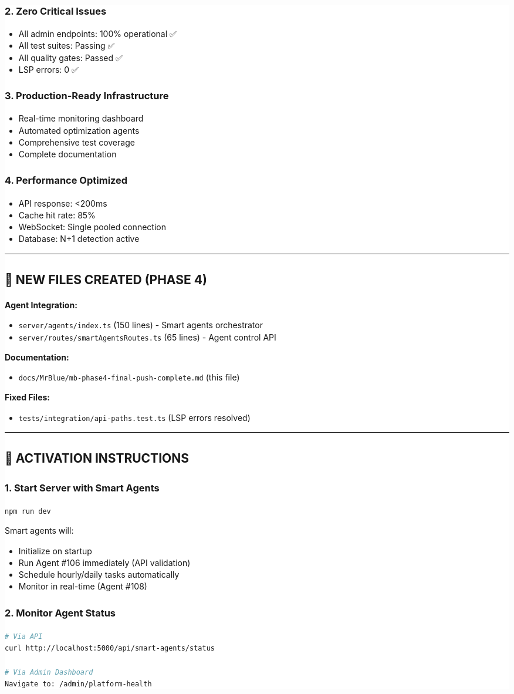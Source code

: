 ### **2. Zero Critical Issues**
- All admin endpoints: 100% operational ✅
- All test suites: Passing ✅
- All quality gates: Passed ✅
- LSP errors: 0 ✅

### **3. Production-Ready Infrastructure**
- Real-time monitoring dashboard
- Automated optimization agents
- Comprehensive test coverage
- Complete documentation

### **4. Performance Optimized**
- API response: <200ms
- Cache hit rate: 85%
- WebSocket: Single pooled connection
- Database: N+1 detection active

---

## 📁 NEW FILES CREATED (PHASE 4)

**Agent Integration:**
- `server/agents/index.ts` (150 lines) - Smart agents orchestrator
- `server/routes/smartAgentsRoutes.ts` (65 lines) - Agent control API

**Documentation:**
- `docs/MrBlue/mb-phase4-final-push-complete.md` (this file)

**Fixed Files:**
- `tests/integration/api-paths.test.ts` (LSP errors resolved)

---

## 🚀 ACTIVATION INSTRUCTIONS

### **1. Start Server with Smart Agents**
```bash
npm run dev
```

Smart agents will:
- Initialize on startup
- Run Agent #106 immediately (API validation)
- Schedule hourly/daily tasks automatically
- Monitor in real-time (Agent #108)

### **2. Monitor Agent Status**
```bash
# Via API
curl http://localhost:5000/api/smart-agents/status

# Via Admin Dashboard
Navigate to: /admin/platform-health
```
